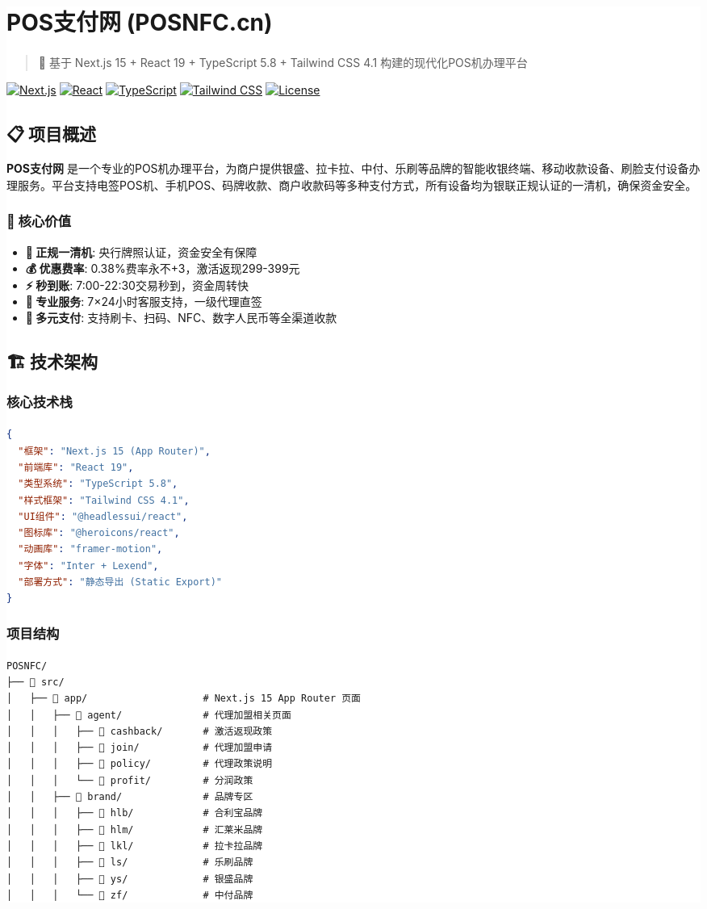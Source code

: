 # POS支付网 (POSNFC.cn)

> 🚀 基于 Next.js 15 + React 19 + TypeScript 5.8 + Tailwind CSS 4.1 构建的现代化POS机办理平台

[![Next.js](https://img.shields.io/badge/Next.js-15.0-black?style=flat-square&logo=next.js)](https://nextjs.org/)
[![React](https://img.shields.io/badge/React-19.0-blue?style=flat-square&logo=react)](https://reactjs.org/)
[![TypeScript](https://img.shields.io/badge/TypeScript-5.8-blue?style=flat-square&logo=typescript)](https://www.typescriptlang.org/)
[![Tailwind CSS](https://img.shields.io/badge/Tailwind%20CSS-4.1-38B2AC?style=flat-square&logo=tailwind-css)](https://tailwindcss.com/)
[![License](https://img.shields.io/badge/License-MIT-green?style=flat-square)](LICENSE)

## 📋 项目概述

**POS支付网** 是一个专业的POS机办理平台，为商户提供银盛、拉卡拉、中付、乐刷等品牌的智能收银终端、移动收款设备、刷脸支付设备办理服务。平台支持电签POS机、手机POS、码牌收款、商户收款码等多种支付方式，所有设备均为银联正规认证的一清机，确保资金安全。

### 🎯 核心价值

- **🏦 正规一清机**: 央行牌照认证，资金安全有保障
- **💰 优惠费率**: 0.38%费率永不+3，激活返现299-399元
- **⚡ 秒到账**: 7:00-22:30交易秒到，资金周转快
- **🔧 专业服务**: 7×24小时客服支持，一级代理直签
- **📱 多元支付**: 支持刷卡、扫码、NFC、数字人民币等全渠道收款

## 🏗️ 技术架构

### 核心技术栈

```json
{
  "框架": "Next.js 15 (App Router)",
  "前端库": "React 19",
  "类型系统": "TypeScript 5.8",
  "样式框架": "Tailwind CSS 4.1",
  "UI组件": "@headlessui/react",
  "图标库": "@heroicons/react",
  "动画库": "framer-motion",
  "字体": "Inter + Lexend",
  "部署方式": "静态导出 (Static Export)"
}
```

### 项目结构

```
POSNFC/
├── 📁 src/
│   ├── 📁 app/                    # Next.js 15 App Router 页面
│   │   ├── 📁 agent/              # 代理加盟相关页面
│   │   │   ├── 📁 cashback/       # 激活返现政策
│   │   │   ├── 📁 join/           # 代理加盟申请
│   │   │   ├── 📁 policy/         # 代理政策说明
│   │   │   └── 📁 profit/         # 分润政策
│   │   ├── 📁 brand/              # 品牌专区
│   │   │   ├── 📁 hlb/            # 合利宝品牌
│   │   │   ├── 📁 hlm/            # 汇莱米品牌
│   │   │   ├── 📁 lkl/            # 拉卡拉品牌
│   │   │   ├── 📁 ls/             # 乐刷品牌
│   │   │   ├── 📁 ys/             # 银盛品牌
│   │   │   └── 📁 zf/             # 中付品牌
```